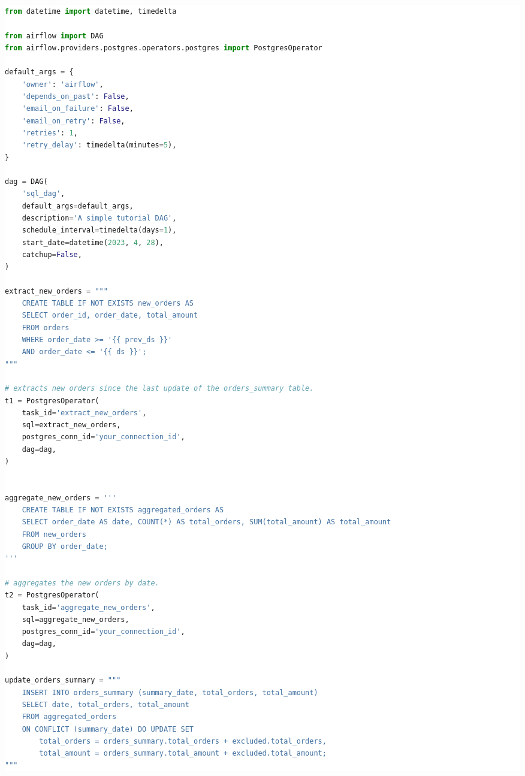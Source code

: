 ```python
from datetime import datetime, timedelta

from airflow import DAG
from airflow.providers.postgres.operators.postgres import PostgresOperator

default_args = {
    'owner': 'airflow',
    'depends_on_past': False,
    'email_on_failure': False,
    'email_on_retry': False,
    'retries': 1,
    'retry_delay': timedelta(minutes=5),
}

dag = DAG(
    'sql_dag',
    default_args=default_args,
    description='A simple tutorial DAG',
    schedule_interval=timedelta(days=1),
    start_date=datetime(2023, 4, 28),
    catchup=False,
)

extract_new_orders = """
    CREATE TABLE IF NOT EXISTS new_orders AS
    SELECT order_id, order_date, total_amount
    FROM orders
    WHERE order_date >= '{{ prev_ds }}'
    AND order_date <= '{{ ds }}';
"""

# extracts new orders since the last update of the orders_summary table.
t1 = PostgresOperator(
    task_id='extract_new_orders',
    sql=extract_new_orders,
    postgres_conn_id='your_connection_id',
    dag=dag,
)


aggregate_new_orders = '''
    CREATE TABLE IF NOT EXISTS aggregated_orders AS
    SELECT order_date AS date, COUNT(*) AS total_orders, SUM(total_amount) AS total_amount
    FROM new_orders
    GROUP BY order_date;
'''

# aggregates the new orders by date.
t2 = PostgresOperator(
    task_id='aggregate_new_orders',
    sql=aggregate_new_orders,
    postgres_conn_id='your_connection_id',
    dag=dag,
)

update_orders_summary = """
    INSERT INTO orders_summary (summary_date, total_orders, total_amount)
    SELECT date, total_orders, total_amount
    FROM aggregated_orders
    ON CONFLICT (summary_date) DO UPDATE SET
        total_orders = orders_summary.total_orders + excluded.total_orders,
        total_amount = orders_summary.total_amount + excluded.total_amount;
"""
```